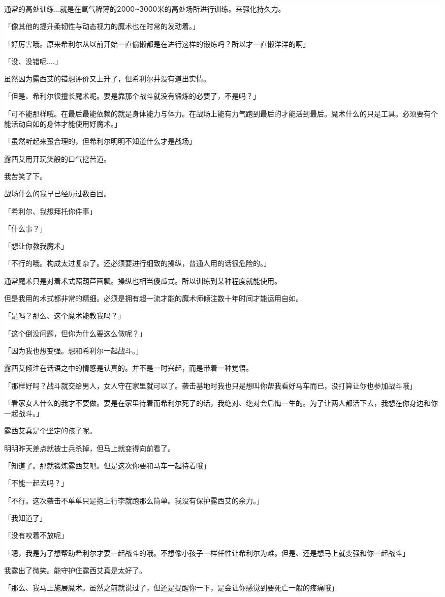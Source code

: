 通常的高处训练…就是在氧气稀薄的2000~3000米的高处场所进行训练。来强化持久力。

「像其他的提升柔韧性与动态视力的魔术也在时常的发动着。」

「好厉害哦。原来希利尔从以前开始一直偷懒都是在进行这样的锻炼吗？所以才一直懒洋洋的啊」

「没、没错呢….」

虽然因为露西艾的错想评价又上升了，但希利尔并没有道出实情。

「但是、希利尔很擅长魔术呢。要是靠那个战斗就没有锻炼的必要了，不是吗？」

「可不能那样哦。在最后最能依赖的就是身体能力与体力。在战场上能有力气跑到最后的才能活到最后。魔术什么的只是工具。必须要有个能活动自如的身体才能使用好魔术。」

「虽然听起来蛮合理的，但希利尔明明不知道什么才是战场」

露西艾用开玩笑般的口气挖苦道。

我苦笑了下。

战场什么的我早已经历过数百回。

「希利尔、我想拜托你件事」

「什么事？」

「想让你教我魔术」

「不行的哦。构成太过复杂了。还必须要进行细致的操纵，普通人用的话很危险的。」

通常魔术只是对着术式照葫芦画瓢。操纵也相当傻瓜式。所以训练到某种程度就能使用。

但是我用的术式都非常的精细。必须是拥有超一流才能的魔术师倾注数十年时间才能运用自如。

「是吗？那么、这个魔术能教我吗？」

「这个倒没问题，但你为什么要这么做呢？」

「因为我也想变强。想和希利尔一起战斗。」

露西艾倾注在话语之中的情感是认真的。并不是一时兴起，而是带着一种觉悟。

「那样好吗？战斗就交给男人，女人守在家里就可以了。袭击基地时我也只是想叫你帮我看好马车而已，没打算让你也参加战斗哦」

「看家女人什么的我才不要做。要是在家里待着而希利尔死了的话，我绝对、绝对会后悔一生的。为了让两人都活下去，我想在你身边和你一起战斗。」

露西艾真是个坚定的孩子呢。

明明昨天差点就被士兵杀掉，但马上就变得向前看了。

「知道了。那就锻炼露西艾吧。但是这次你要和马车一起待着哦」

「不能一起去吗？」

「不行。这次袭击不单单只是抱上行李就跑那么简单。我没有保护露西艾的余力。」

「我知道了」

「没有咬着不放呢」

「嗯，我是为了想帮助希利尔才要一起战斗的哦。不想像小孩子一样任性让希利尔为难。但是、还是想马上就变强和你一起战斗」

我露出了微笑。能守护住露西艾真是太好了。

「那么、我马上施展魔术。虽然之前就说过了，但还是提醒你一下，是会让你感觉到要死亡一般的疼痛哦」
